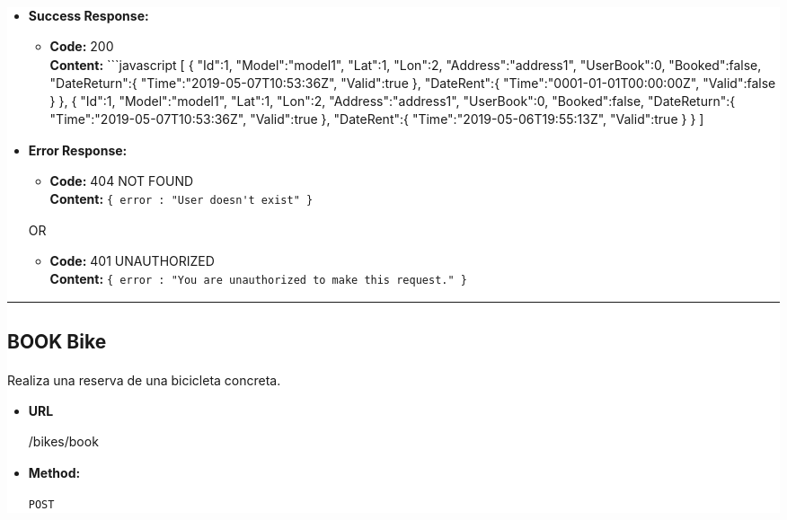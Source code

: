 * **Success Response:**

  * **Code:** 200 <br />
    **Content:** ```javascript
    [
      {
      "Id":1,
      "Model":"model1",
      "Lat":1,
      "Lon":2,
      "Address":"address1",
      "UserBook":0,
      "Booked":false,
      "DateReturn":{
      "Time":"2019-05-07T10:53:36Z",
      "Valid":true
      },
      "DateRent":{
      "Time":"0001-01-01T00:00:00Z",
      "Valid":false
      }
      },
      {
      "Id":1,
      "Model":"model1",
      "Lat":1,
      "Lon":2,
      "Address":"address1",
      "UserBook":0,
      "Booked":false,
      "DateReturn":{
      "Time":"2019-05-07T10:53:36Z",
      "Valid":true
      },
      "DateRent":{
      "Time":"2019-05-06T19:55:13Z",
      "Valid":true
      }
      }
    ]
  ```
* **Error Response:**

  * **Code:** 404 NOT FOUND <br />
    **Content:** `{ error : "User doesn't exist" }`

  OR

  * **Code:** 401 UNAUTHORIZED <br />
    **Content:** `{ error : "You are unauthorized to make this request." }`


----
**BOOK Bike**
----
  Realiza una reserva de una bicicleta concreta.

* **URL**

  /bikes/book

* **Method:**

  `POST`
  ```